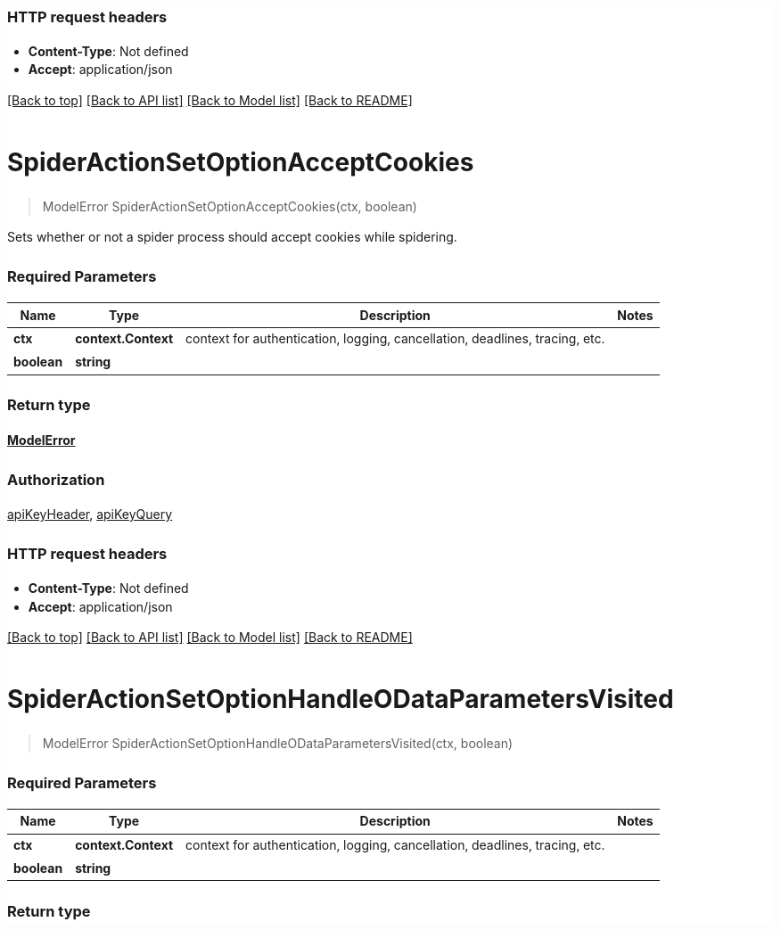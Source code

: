 ### HTTP request headers

 - **Content-Type**: Not defined
 - **Accept**: application/json

[[Back to top]](#) [[Back to API list]](../README.md#documentation-for-api-endpoints) [[Back to Model list]](../README.md#documentation-for-models) [[Back to README]](../README.md)

# **SpiderActionSetOptionAcceptCookies**
> ModelError SpiderActionSetOptionAcceptCookies(ctx, boolean)


Sets whether or not a spider process should accept cookies while spidering.

### Required Parameters

Name | Type | Description  | Notes
------------- | ------------- | ------------- | -------------
 **ctx** | **context.Context** | context for authentication, logging, cancellation, deadlines, tracing, etc.
  **boolean** | **string**|  | 

### Return type

[**ModelError**](Error.md)

### Authorization

[apiKeyHeader](../README.md#apiKeyHeader), [apiKeyQuery](../README.md#apiKeyQuery)

### HTTP request headers

 - **Content-Type**: Not defined
 - **Accept**: application/json

[[Back to top]](#) [[Back to API list]](../README.md#documentation-for-api-endpoints) [[Back to Model list]](../README.md#documentation-for-models) [[Back to README]](../README.md)

# **SpiderActionSetOptionHandleODataParametersVisited**
> ModelError SpiderActionSetOptionHandleODataParametersVisited(ctx, boolean)


### Required Parameters

Name | Type | Description  | Notes
------------- | ------------- | ------------- | -------------
 **ctx** | **context.Context** | context for authentication, logging, cancellation, deadlines, tracing, etc.
  **boolean** | **string**|  | 

### Return type
